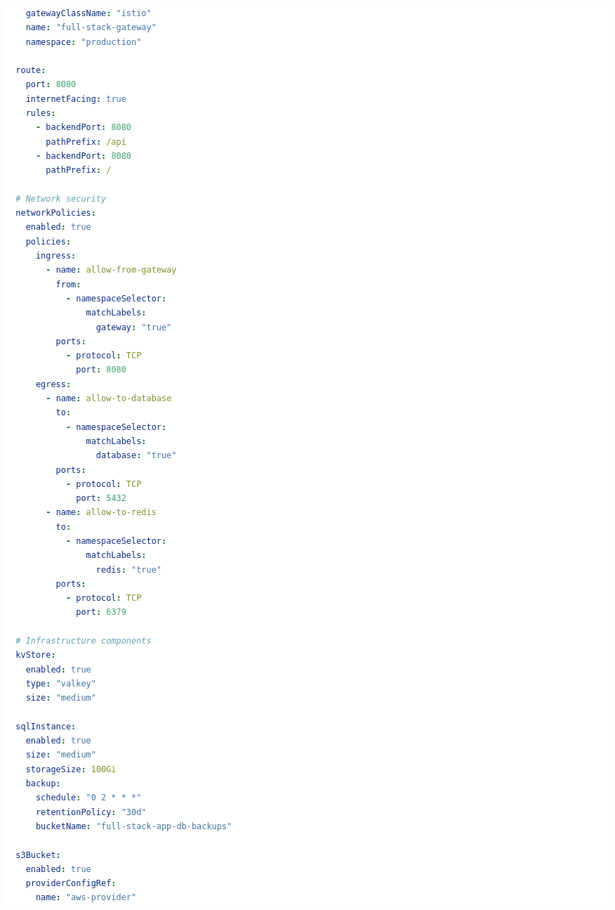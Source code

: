 ```yaml
    gatewayClassName: "istio"
    name: "full-stack-gateway"
    namespace: "production"

  route:
    port: 8080
    internetFacing: true
    rules:
      - backendPort: 8080
        pathPrefix: /api
      - backendPort: 8080
        pathPrefix: /

  # Network security
  networkPolicies:
    enabled: true
    policies:
      ingress:
        - name: allow-from-gateway
          from:
            - namespaceSelector:
                matchLabels:
                  gateway: "true"
          ports:
            - protocol: TCP
              port: 8080
      egress:
        - name: allow-to-database
          to:
            - namespaceSelector:
                matchLabels:
                  database: "true"
          ports:
            - protocol: TCP
              port: 5432
        - name: allow-to-redis
          to:
            - namespaceSelector:
                matchLabels:
                  redis: "true"
          ports:
            - protocol: TCP
              port: 6379

  # Infrastructure components
  kvStore:
    enabled: true
    type: "valkey"
    size: "medium"

  sqlInstance:
    enabled: true
    size: "medium"
    storageSize: 100Gi
    backup:
      schedule: "0 2 * * *"
      retentionPolicy: "30d"
      bucketName: "full-stack-app-db-backups"

  s3Bucket:
    enabled: true
    providerConfigRef:
      name: "aws-provider"
```